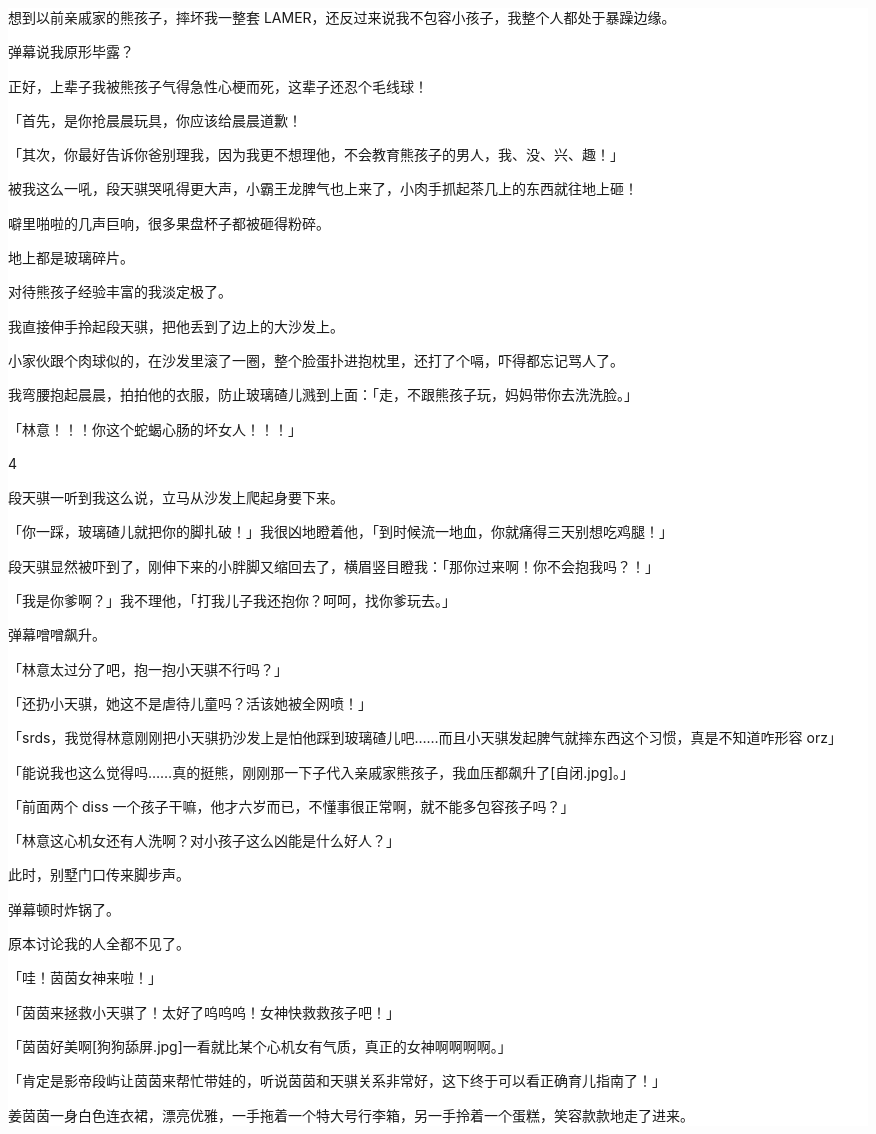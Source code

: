 想到以前亲戚家的熊孩子，摔坏我一整套 LAMER，还反过来说我不包容小孩子，我整个人都处于暴躁边缘。

弹幕说我原形毕露？

正好，上辈子我被熊孩子气得急性心梗而死，这辈子还忍个毛线球！

「首先，是你抢晨晨玩具，你应该给晨晨道歉！

「其次，你最好告诉你爸别理我，因为我更不想理他，不会教育熊孩子的男人，我、没、兴、趣！」

被我这么一吼，段天骐哭吼得更大声，小霸王龙脾气也上来了，小肉手抓起茶几上的东西就往地上砸！

噼里啪啦的几声巨响，很多果盘杯子都被砸得粉碎。

地上都是玻璃碎片。

对待熊孩子经验丰富的我淡定极了。

我直接伸手拎起段天骐，把他丢到了边上的大沙发上。

小家伙跟个肉球似的，在沙发里滚了一圈，整个脸蛋扑进抱枕里，还打了个嗝，吓得都忘记骂人了。

我弯腰抱起晨晨，拍拍他的衣服，防止玻璃碴儿溅到上面：「走，不跟熊孩子玩，妈妈带你去洗洗脸。」

「林意！！！你这个蛇蝎心肠的坏女人！！！」

4

段天骐一听到我这么说，立马从沙发上爬起身要下来。

「你一踩，玻璃碴儿就把你的脚扎破！」我很凶地瞪着他，「到时候流一地血，你就痛得三天别想吃鸡腿！」

段天骐显然被吓到了，刚伸下来的小胖脚又缩回去了，横眉竖目瞪我：「那你过来啊！你不会抱我吗？！」

「我是你爹啊？」我不理他，「打我儿子我还抱你？呵呵，找你爹玩去。」

弹幕噌噌飙升。

「林意太过分了吧，抱一抱小天骐不行吗？」

「还扔小天骐，她这不是虐待儿童吗？活该她被全网喷！」

「srds，我觉得林意刚刚把小天骐扔沙发上是怕他踩到玻璃碴儿吧……而且小天骐发起脾气就摔东西这个习惯，真是不知道咋形容 orz」

「能说我也这么觉得吗……真的挺熊，刚刚那一下子代入亲戚家熊孩子，我血压都飙升了\[自闭.jpg\]。」

「前面两个 diss 一个孩子干嘛，他才六岁而已，不懂事很正常啊，就不能多包容孩子吗？」

「林意这心机女还有人洗啊？对小孩子这么凶能是什么好人？」

此时，别墅门口传来脚步声。

弹幕顿时炸锅了。

原本讨论我的人全都不见了。

「哇！茵茵女神来啦！」

「茵茵来拯救小天骐了！太好了呜呜呜！女神快救救孩子吧！」

「茵茵好美啊\[狗狗舔屏.jpg\]一看就比某个心机女有气质，真正的女神啊啊啊啊。」

「肯定是影帝段屿让茵茵来帮忙带娃的，听说茵茵和天骐关系非常好，这下终于可以看正确育儿指南了！」

姜茵茵一身白色连衣裙，漂亮优雅，一手拖着一个特大号行李箱，另一手拎着一个蛋糕，笑容款款地走了进来。
